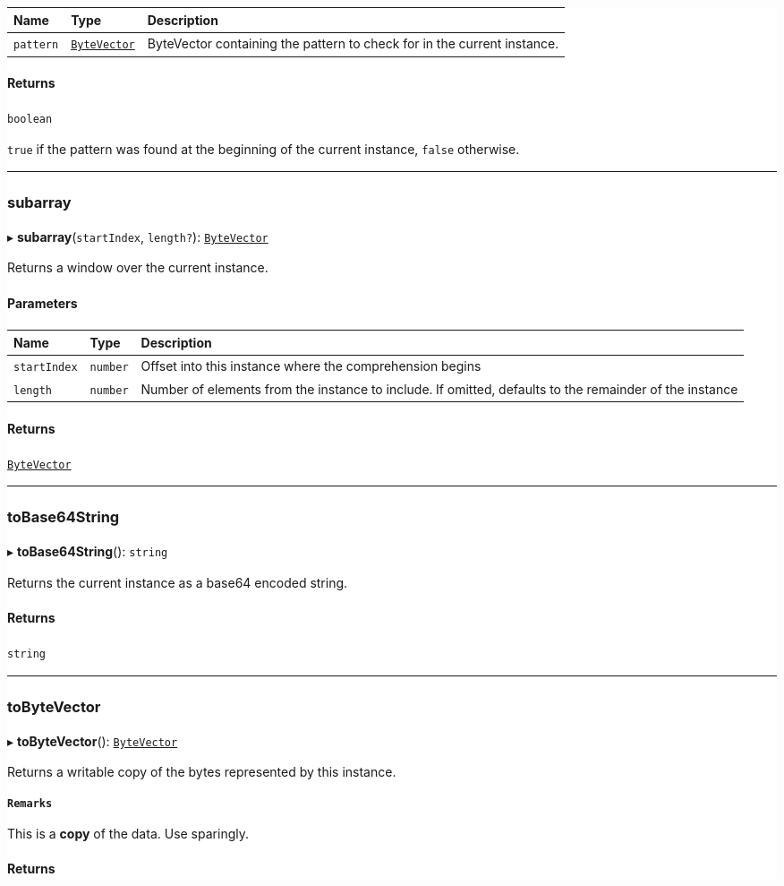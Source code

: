 | Name      | Type                          | Description                                                             |
| :-------- | :---------------------------- | :---------------------------------------------------------------------- |
| `pattern` | [`ByteVector`](ByteVector.md) | ByteVector containing the pattern to check for in the current instance. |

#### Returns

`boolean`

`true` if the pattern was found at the beginning of the current instance, `false`
otherwise.

---

### subarray

▸ **subarray**(`startIndex`, `length?`): [`ByteVector`](ByteVector.md)

Returns a window over the current instance.

#### Parameters

| Name         | Type     | Description                                                                                            |
| :----------- | :------- | :----------------------------------------------------------------------------------------------------- |
| `startIndex` | `number` | Offset into this instance where the comprehension begins                                               |
| `length`     | `number` | Number of elements from the instance to include. If omitted, defaults to the remainder of the instance |

#### Returns

[`ByteVector`](ByteVector.md)

---

### toBase64String

▸ **toBase64String**(): `string`

Returns the current instance as a base64 encoded string.

#### Returns

`string`

---

### toByteVector

▸ **toByteVector**(): [`ByteVector`](ByteVector.md)

Returns a writable copy of the bytes represented by this instance.

**`Remarks`**

This is a **copy** of the data. Use sparingly.

#### Returns
